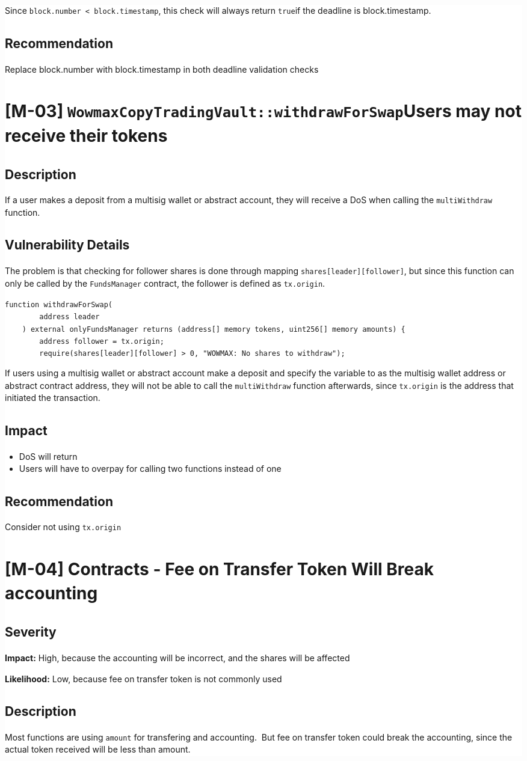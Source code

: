 Since `block.number < block.timestamp`, this check will always return `true`if the deadline is block.timestamp.
## Recommendation
Replace block.number with block.timestamp in both deadline validation checks

# [M-03] `WowmaxCopyTradingVault::withdrawForSwap`Users may not receive their tokens
## Description
If a user makes a deposit from a multisig wallet or abstract account, they will receive a DoS when calling the `multiWithdraw` function.

## Vulnerability Details
The problem is that checking for follower shares is done through mapping `shares[leader][follower]`, but since this function can only be called by the `FundsManager` contract, the follower is defined as `tx.origin`.

```solidity
function withdrawForSwap(
        address leader
    ) external onlyFundsManager returns (address[] memory tokens, uint256[] memory amounts) {
        address follower = tx.origin; 
        require(shares[leader][follower] > 0, "WOWMAX: No shares to withdraw");
```
If users using a multisig wallet or abstract account make a deposit and specify the variable to as the multisig wallet address or abstract contract address, they will not be able to call the `multiWithdraw` function afterwards, since `tx.origin` is the address that initiated the transaction.

## Impact 
- DoS will return
- Users will have to overpay for calling two functions instead of one

## Recommendation
Consider not using `tx.origin`

# [M-04]  Contracts - Fee on Transfer Token Will Break accounting
## Severity

**Impact:** High, because the accounting will be incorrect, and the shares will be affected

**Likelihood:** Low, because fee on transfer token is not commonly used

## Description
Most functions are using `amount` for transfering and accounting.  But fee on transfer token could break the accounting, since the actual token received will be less than amount.
